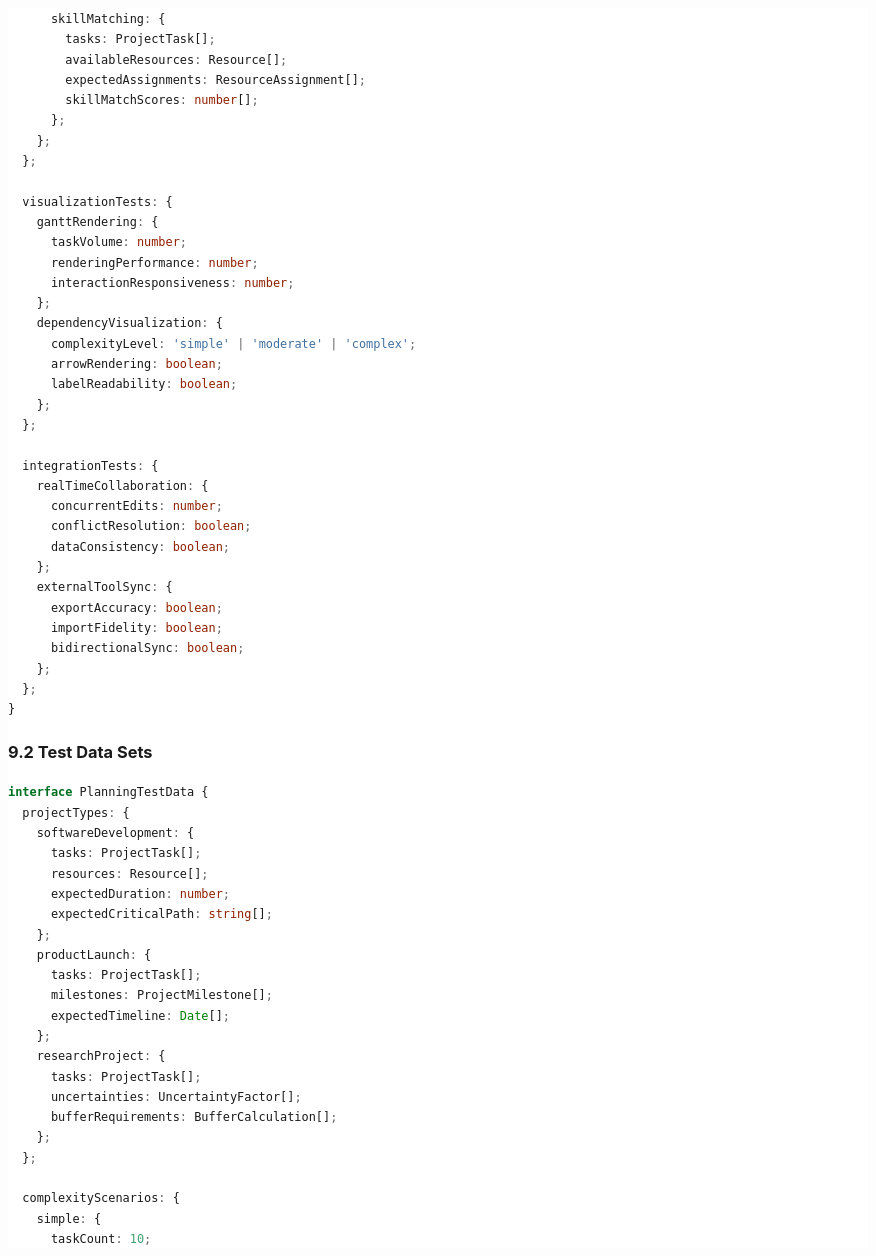 ```typescript
      skillMatching: {
        tasks: ProjectTask[];
        availableResources: Resource[];
        expectedAssignments: ResourceAssignment[];
        skillMatchScores: number[];
      };
    };
  };
  
  visualizationTests: {
    ganttRendering: {
      taskVolume: number;
      renderingPerformance: number;
      interactionResponsiveness: number;
    };
    dependencyVisualization: {
      complexityLevel: 'simple' | 'moderate' | 'complex';
      arrowRendering: boolean;
      labelReadability: boolean;
    };
  };
  
  integrationTests: {
    realTimeCollaboration: {
      concurrentEdits: number;
      conflictResolution: boolean;
      dataConsistency: boolean;
    };
    externalToolSync: {
      exportAccuracy: boolean;
      importFidelity: boolean;
      bidirectionalSync: boolean;
    };
  };
}
```

### 9.2 Test Data Sets

```typescript
interface PlanningTestData {
  projectTypes: {
    softwareDevelopment: {
      tasks: ProjectTask[];
      resources: Resource[];
      expectedDuration: number;
      expectedCriticalPath: string[];
    };
    productLaunch: {
      tasks: ProjectTask[];
      milestones: ProjectMilestone[];
      expectedTimeline: Date[];
    };
    researchProject: {
      tasks: ProjectTask[];
      uncertainties: UncertaintyFactor[];
      bufferRequirements: BufferCalculation[];
    };
  };
  
  complexityScenarios: {
    simple: {
      taskCount: 10;
```